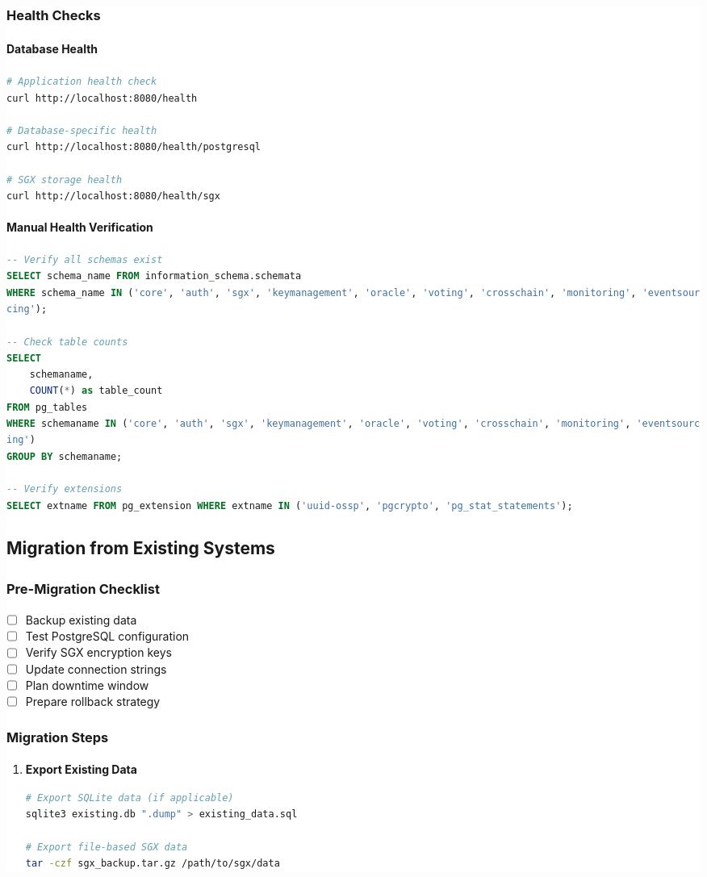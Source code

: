 ### Health Checks

#### Database Health

```bash
# Application health check
curl http://localhost:8080/health

# Database-specific health
curl http://localhost:8080/health/postgresql

# SGX storage health
curl http://localhost:8080/health/sgx
```

#### Manual Health Verification

```sql
-- Verify all schemas exist
SELECT schema_name FROM information_schema.schemata 
WHERE schema_name IN ('core', 'auth', 'sgx', 'keymanagement', 'oracle', 'voting', 'crosschain', 'monitoring', 'eventsourcing');

-- Check table counts
SELECT 
    schemaname,
    COUNT(*) as table_count
FROM pg_tables 
WHERE schemaname IN ('core', 'auth', 'sgx', 'keymanagement', 'oracle', 'voting', 'crosschain', 'monitoring', 'eventsourcing')
GROUP BY schemaname;

-- Verify extensions
SELECT extname FROM pg_extension WHERE extname IN ('uuid-ossp', 'pgcrypto', 'pg_stat_statements');
```

## Migration from Existing Systems

### Pre-Migration Checklist

- [ ] Backup existing data
- [ ] Test PostgreSQL configuration
- [ ] Verify SGX encryption keys
- [ ] Update connection strings
- [ ] Plan downtime window
- [ ] Prepare rollback strategy

### Migration Steps

1. **Export Existing Data**
   ```bash
   # Export SQLite data (if applicable)
   sqlite3 existing.db ".dump" > existing_data.sql
   
   # Export file-based SGX data
   tar -czf sgx_backup.tar.gz /path/to/sgx/data
   ```
